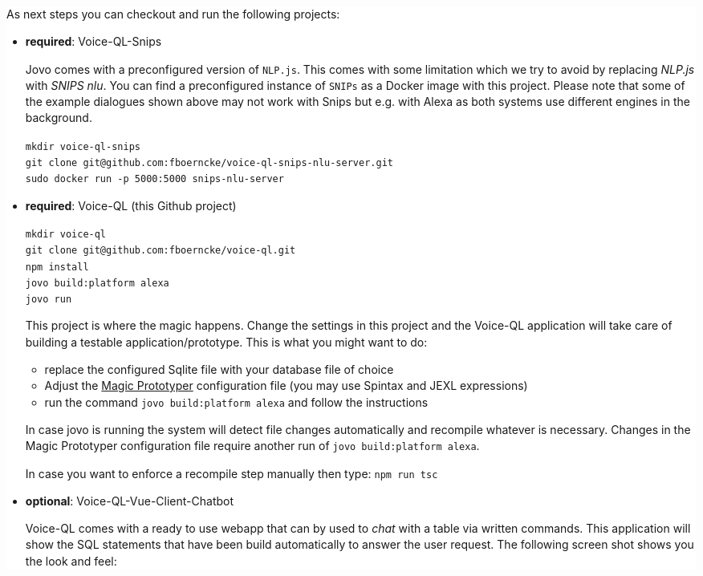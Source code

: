 As next steps you can checkout and run the following projects:

- **required**: Voice-QL-Snips

  Jovo comes with a preconfigured version of `NLP.js`. This comes with some limitation which we try to avoid by replacing _NLP.js_ with _SNIPS nlu_. You can find a preconfigured instance of `SNIPs` as a Docker image with this project. Please note that some of the example dialogues shown above may not work with Snips but e.g. with Alexa as both systems use different engines in the background.

  ```
  mkdir voice-ql-snips
  git clone git@github.com:fboerncke/voice-ql-snips-nlu-server.git
  sudo docker run -p 5000:5000 snips-nlu-server
  ```

- **required**: Voice-QL (this Github project)

  ```
  mkdir voice-ql
  git clone git@github.com:fboerncke/voice-ql.git
  npm install
  jovo build:platform alexa
  jovo run
  ```

  This project is where the magic happens. Change the settings in this project and the Voice-QL application will take care of building a testable application/prototype. This is what you might want to do:

  - replace the configured Sqlite file with your database file of choice
  - Adjust the [Magic Prototyper](https://github.com/fboerncke/jovo-v4-community-hook-magic-prototyper) configuration file (you may use Spintax and JEXL expressions)
  - run the command `jovo build:platform alexa` and follow the instructions

  In case jovo is running the system will detect file changes automatically and recompile whatever is necessary. Changes in the Magic Prototyper configuration file require another run of `jovo build:platform alexa`.

  In case you want to enforce a recompile step manually then type: `npm run tsc`

- **optional**: Voice-QL-Vue-Client-Chatbot

  Voice-QL comes with a ready to use webapp that can by used to _chat_ with a table via written commands. This application will show the SQL statements that have been build automatically to answer the user request. The following screen shot shows you the look and feel:
